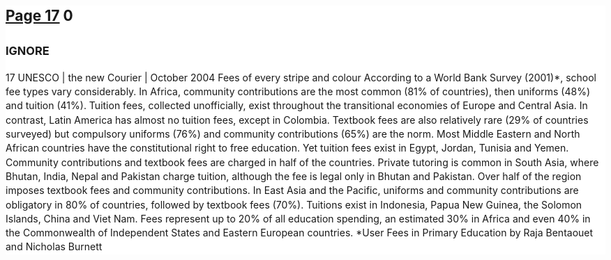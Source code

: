 ## [Page 17](137745eng.pdf#page=17) 0

### IGNORE

17
UNESCO | the new Courier | October 2004
Fees of every stripe
and colour
According to a World Bank 
Survey (2001)*, school fee types 
vary considerably. In Africa, 
community contributions are the 
most common (81% of countries), 
then uniforms (48%) and tuition 
(41%).
Tuition fees, collected 
unofficially, exist throughout the 
transitional economies of Europe 
and Central Asia. In contrast, Latin 
America has almost no tuition fees, 
except in Colombia. Textbook fees 
are also relatively rare (29% of 
countries surveyed) but compulsory 
uniforms (76%) and community 
contributions (65%) are the norm.
Most Middle Eastern and 
North African countries have 
the constitutional right to free 
education. Yet tuition fees exist in 
Egypt, Jordan, Tunisia and Yemen. 
Community contributions and 
textbook fees are charged in half of 
the countries.
Private tutoring is common in 
South Asia, where Bhutan, India, 
Nepal and Pakistan charge tuition, 
although the fee is legal only in 
Bhutan and Pakistan. Over half of 
the region imposes textbook fees 
and community contributions.
In East Asia and the Pacific, 
uniforms and community 
contributions are obligatory in 
80% of countries, followed by 
textbook fees (70%). Tuitions exist 
in Indonesia, Papua New Guinea, 
the Solomon Islands, China and Viet 
Nam.
Fees represent up to 20% of all 
education spending, an estimated 
30% in Africa and even 40% in the 
Commonwealth of Independent 
States and Eastern European 
countries.
*User Fees in Primary Education by Raja 
Bentaouet and Nicholas Burnett
